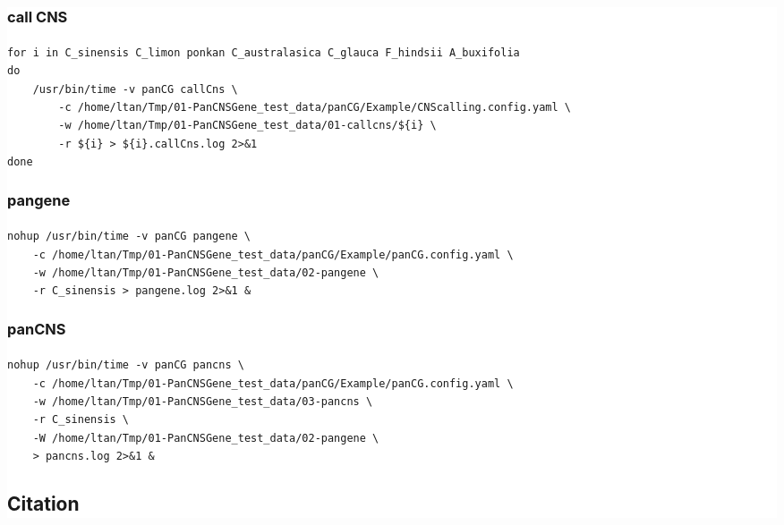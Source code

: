 ### call CNS
```shell
for i in C_sinensis C_limon ponkan C_australasica C_glauca F_hindsii A_buxifolia
do
    /usr/bin/time -v panCG callCns \
        -c /home/ltan/Tmp/01-PanCNSGene_test_data/panCG/Example/CNScalling.config.yaml \
        -w /home/ltan/Tmp/01-PanCNSGene_test_data/01-callcns/${i} \
        -r ${i} > ${i}.callCns.log 2>&1
done
```

### pangene
```shell
nohup /usr/bin/time -v panCG pangene \
    -c /home/ltan/Tmp/01-PanCNSGene_test_data/panCG/Example/panCG.config.yaml \
    -w /home/ltan/Tmp/01-PanCNSGene_test_data/02-pangene \
    -r C_sinensis > pangene.log 2>&1 &
```

### panCNS
```shell
nohup /usr/bin/time -v panCG pancns \
    -c /home/ltan/Tmp/01-PanCNSGene_test_data/panCG/Example/panCG.config.yaml \
    -w /home/ltan/Tmp/01-PanCNSGene_test_data/03-pancns \
    -r C_sinensis \
    -W /home/ltan/Tmp/01-PanCNSGene_test_data/02-pangene \
    > pancns.log 2>&1 &
```

## Citation

